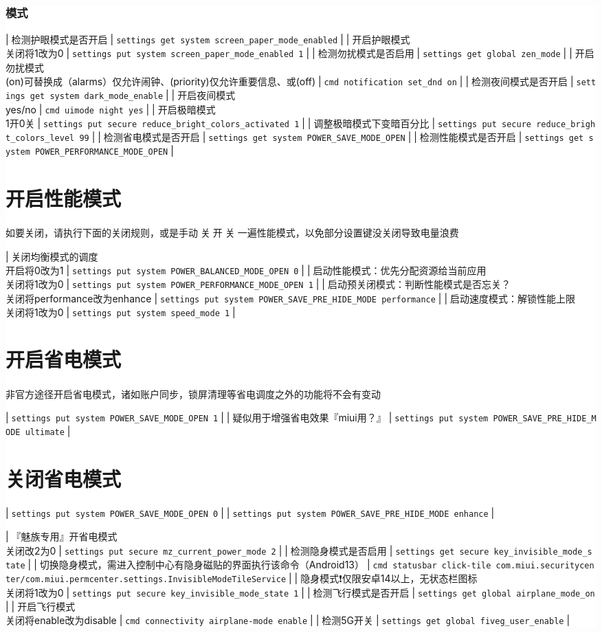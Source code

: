 ### 模式

| 检测护眼模式是否开启 | `settings get system screen_paper_mode_enabled` |
| 开启护眼模式<br>关闭将1改为0 | `settings put system screen_paper_mode_enabled 1` |
| 检测勿扰模式是否启用 | `settings get global zen_mode` |
| 开启勿扰模式<br>(on)可替换成（alarms）仅允许闹钟、(priority)仅允许重要信息、或(off) | `cmd notification set_dnd on` |
| 检测夜间模式是否开启 | `settings get system dark_mode_enable` |
| 开启夜间模式<br>yes/no | `cmd uimode night yes` |
| 开启极暗模式<br>1开0关 | `settings put secure reduce_bright_colors_activated 1` |
| 调整极暗模式下变暗百分比 | `settings put secure reduce_bright_colors_level 99` |
| 检测省电模式是否开启 | `settings get system POWER_SAVE_MODE_OPEN` |
| 检测性能模式是否开启 | `settings get system POWER_PERFORMANCE_MODE_OPEN` |

# 开启性能模式
如要关闭，请执行下面的关闭规则，或是手动 关 开 关 一遍性能模式，以免部分设置键没关闭导致电量浪费

| 关闭均衡模式的调度<br>开启将0改为1 | `settings put system POWER_BALANCED_MODE_OPEN 0` |
| 启动性能模式：优先分配资源给当前应用<br>关闭将1改为0 | `settings put system POWER_PERFORMANCE_MODE_OPEN 1` |
| 启动预关闭模式：判断性能模式是否忘关？<br>关闭将performance改为enhance | `settings put system POWER_SAVE_PRE_HIDE_MODE performance` |
| 启动速度模式：解锁性能上限<br>关闭将1改为0 | `settings put system speed_mode 1` |

# 开启省电模式
非官方途径开启省电模式，诸如账户同步，锁屏清理等省电调度之外的功能将不会有变动

| `settings put system POWER_SAVE_MODE_OPEN 1` |
| 疑似用于增强省电效果『miui用？』 | `settings put system POWER_SAVE_PRE_HIDE_MODE ultimate` |

# 关闭省电模式

| `settings put system POWER_SAVE_MODE_OPEN 0` |
| `settings put system POWER_SAVE_PRE_HIDE_MODE enhance` |

| 『魅族专用』开省电模式<br>关闭改2为0 | `settings put secure mz_current_power_mode 2` |
| 检测隐身模式是否启用 | `settings get secure key_invisible_mode_state` |
| 切换隐身模式，需进入控制中心有隐身磁贴的界面执行该命令（Android13） | `cmd statusbar click-tile com.miui.securitycenter/com.miui.permcenter.settings.InvisibleModeTileService` |
| 隐身模式❗仅限安卓14以上，无状态栏图标<br>关闭将1改为0 | `settings put secure key_invisible_mode_state 1` |
| 检测飞行模式是否开启 | `settings get global airplane_mode_on` |
| 开启飞行模式<br>关闭将enable改为disable | `cmd connectivity airplane-mode enable` |
| 检测5G开关 | `settings get global fiveg_user_enable` |
